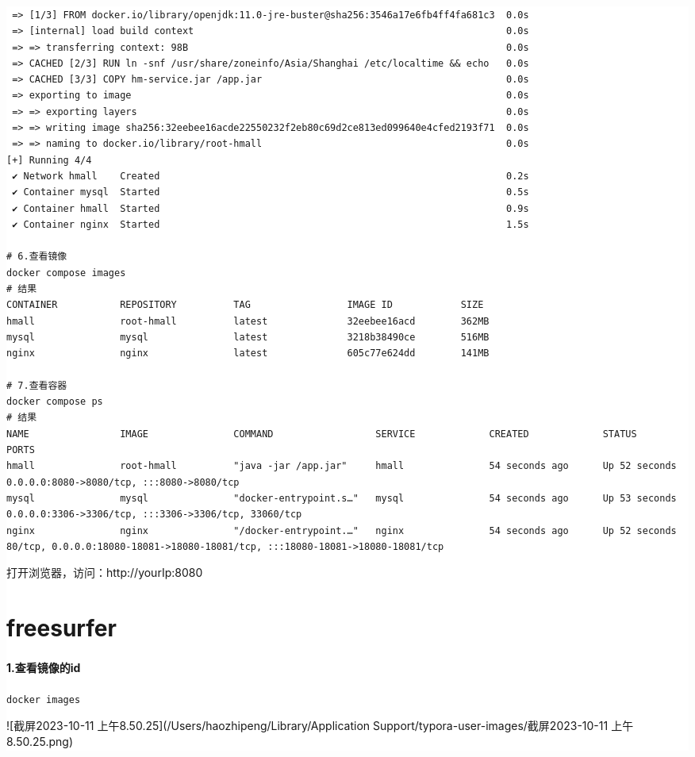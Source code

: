 ```shell
 => [1/3] FROM docker.io/library/openjdk:11.0-jre-buster@sha256:3546a17e6fb4ff4fa681c3  0.0s
 => [internal] load build context                                                       0.0s
 => => transferring context: 98B                                                        0.0s
 => CACHED [2/3] RUN ln -snf /usr/share/zoneinfo/Asia/Shanghai /etc/localtime && echo   0.0s
 => CACHED [3/3] COPY hm-service.jar /app.jar                                           0.0s
 => exporting to image                                                                  0.0s
 => => exporting layers                                                                 0.0s
 => => writing image sha256:32eebee16acde22550232f2eb80c69d2ce813ed099640e4cfed2193f71  0.0s
 => => naming to docker.io/library/root-hmall                                           0.0s
[+] Running 4/4
 ✔ Network hmall    Created                                                             0.2s
 ✔ Container mysql  Started                                                             0.5s
 ✔ Container hmall  Started                                                             0.9s
 ✔ Container nginx  Started                                                             1.5s

# 6.查看镜像
docker compose images
# 结果
CONTAINER           REPOSITORY          TAG                 IMAGE ID            SIZE
hmall               root-hmall          latest              32eebee16acd        362MB
mysql               mysql               latest              3218b38490ce        516MB
nginx               nginx               latest              605c77e624dd        141MB

# 7.查看容器
docker compose ps
# 结果
NAME                IMAGE               COMMAND                  SERVICE             CREATED             STATUS              PORTS
hmall               root-hmall          "java -jar /app.jar"     hmall               54 seconds ago      Up 52 seconds       0.0.0.0:8080->8080/tcp, :::8080->8080/tcp
mysql               mysql               "docker-entrypoint.s…"   mysql               54 seconds ago      Up 53 seconds       0.0.0.0:3306->3306/tcp, :::3306->3306/tcp, 33060/tcp
nginx               nginx               "/docker-entrypoint.…"   nginx               54 seconds ago      Up 52 seconds       80/tcp, 0.0.0.0:18080-18081->18080-18081/tcp, :::18080-18081->18080-18081/tcp

```

打开浏览器，访问：http://yourIp:8080

# freesurfer

#### 1.查看镜像的id

```bash
docker images
```

![截屏2023-10-11 上午8.50.25](/Users/haozhipeng/Library/Application Support/typora-user-images/截屏2023-10-11 上午8.50.25.png)

